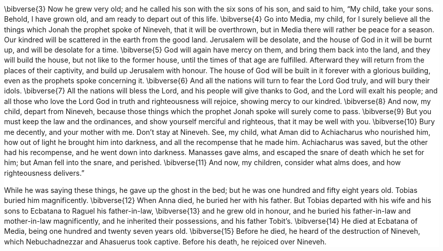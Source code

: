 \bibverse{3} Now he grew very old; and he called his son with the six sons of his son, and said to him, “My child, take your sons. Behold, I have grown old, and am ready to depart out of this life. \bibverse{4} Go into Media, my child, for I surely believe all the things which Jonah the prophet spoke of Nineveh, that it will be overthrown, but in Media there will rather be peace for a season. Our kindred will be scattered in the earth from the good land. Jerusalem will be desolate, and the house of God in it will be burnt up, and will be desolate for a time. \bibverse{5} God will again have mercy on them, and bring them back into the land, and they will build the house, but not like to the former house, until the times of that age are fulfilled. Afterward they will return from the places of their captivity, and build up Jerusalem with honour. The house of God will be built in it forever with a glorious building, even as the prophets spoke concerning it. \bibverse{6} And all the nations will turn to fear the Lord God truly, and will bury their idols. \bibverse{7} All the nations will bless the Lord, and his people will give thanks to God, and the Lord will exalt his people; and all those who love the Lord God in truth and righteousness will rejoice, showing mercy to our kindred. \bibverse{8} And now, my child, depart from Nineveh, because those things which the prophet Jonah spoke will surely come to pass. \bibverse{9} But you must keep the law and the ordinances, and show yourself merciful and righteous, that it may be well with you. \bibverse{10} Bury me decently, and your mother with me. Don’t stay at Nineveh. See, my child, what Aman did to Achiacharus who nourished him, how out of light he brought him into darkness, and all the recompense that he made him. Achiacharus was saved, but the other had his recompense, and he went down into darkness. Manasses gave alms, and escaped the snare of death which he set for him; but Aman fell into the snare, and perished. \bibverse{11} And now, my children, consider what alms does, and how righteousness delivers.” 

While he was saying these things, he gave up the ghost in the bed; but he was one hundred and fifty eight years old. Tobias buried him magnificently. \bibverse{12} When Anna died, he buried her with his father. But Tobias departed with his wife and his sons to Ecbatana to Raguel his father-in-law, \bibverse{13} and he grew old in honour, and he buried his father-in-law and mother-in-law magnificently, and he inherited their possessions, and his father Tobit’s. \bibverse{14} He died at Ecbatana of Media, being one hundred and twenty seven years old. \bibverse{15} Before he died, he heard of the destruction of Nineveh, which Nebuchadnezzar and Ahasuerus took captive. Before his death, he rejoiced over Nineveh. 
